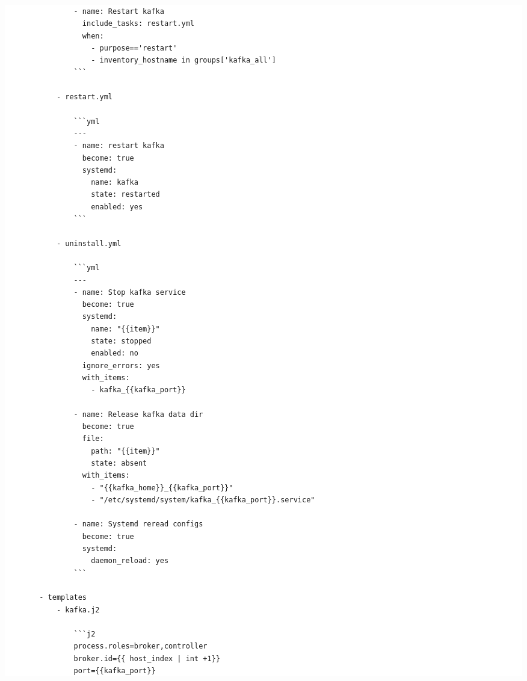                     - name: Restart kafka
                      include_tasks: restart.yml
                      when: 
                        - purpose=='restart'
                        - inventory_hostname in groups['kafka_all']
                    ```

                - restart.yml

                    ```yml
                    ---
                    - name: restart kafka
                      become: true
                      systemd:
                        name: kafka
                        state: restarted
                        enabled: yes
                    ```

                - uninstall.yml

                    ```yml
                    ---
                    - name: Stop kafka service
                      become: true
                      systemd:
                        name: "{{item}}"
                        state: stopped
                        enabled: no
                      ignore_errors: yes
                      with_items: 
                        - kafka_{{kafka_port}}
                    
                    - name: Release kafka data dir
                      become: true
                      file:
                        path: "{{item}}"
                        state: absent
                      with_items: 
                        - "{{kafka_home}}_{{kafka_port}}"
                        - "/etc/systemd/system/kafka_{{kafka_port}}.service"
                    
                    - name: Systemd reread configs
                      become: true
                      systemd:
                        daemon_reload: yes
                    ```

            - templates
                - kafka.j2

                    ```j2
                    process.roles=broker,controller
                    broker.id={{ host_index | int +1}}
                    port={{kafka_port}}
                    